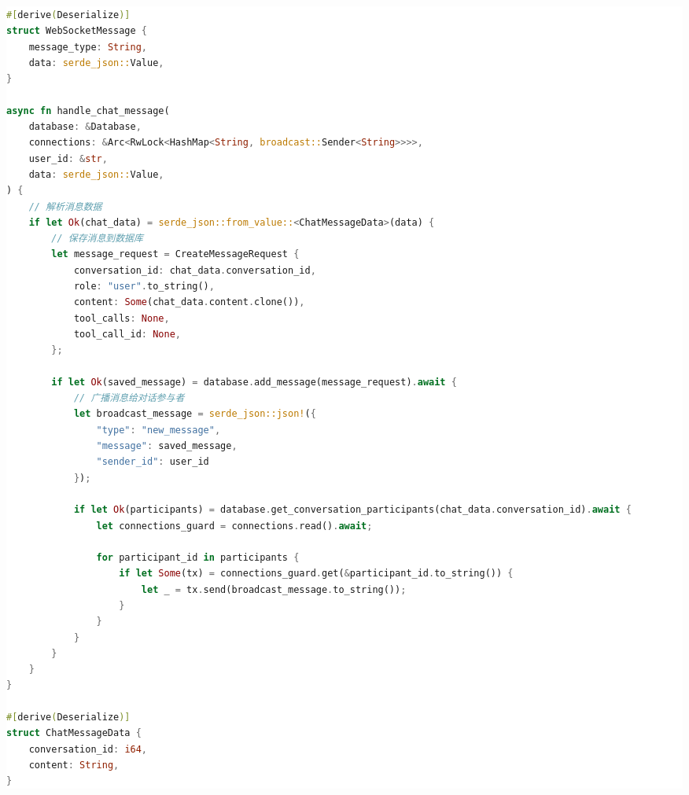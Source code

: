 ```rust
#[derive(Deserialize)]
struct WebSocketMessage {
    message_type: String,
    data: serde_json::Value,
}

async fn handle_chat_message(
    database: &Database,
    connections: &Arc<RwLock<HashMap<String, broadcast::Sender<String>>>>,
    user_id: &str,
    data: serde_json::Value,
) {
    // 解析消息数据
    if let Ok(chat_data) = serde_json::from_value::<ChatMessageData>(data) {
        // 保存消息到数据库
        let message_request = CreateMessageRequest {
            conversation_id: chat_data.conversation_id,
            role: "user".to_string(),
            content: Some(chat_data.content.clone()),
            tool_calls: None,
            tool_call_id: None,
        };

        if let Ok(saved_message) = database.add_message(message_request).await {
            // 广播消息给对话参与者
            let broadcast_message = serde_json::json!({
                "type": "new_message",
                "message": saved_message,
                "sender_id": user_id
            });

            if let Ok(participants) = database.get_conversation_participants(chat_data.conversation_id).await {
                let connections_guard = connections.read().await;

                for participant_id in participants {
                    if let Some(tx) = connections_guard.get(&participant_id.to_string()) {
                        let _ = tx.send(broadcast_message.to_string());
                    }
                }
            }
        }
    }
}

#[derive(Deserialize)]
struct ChatMessageData {
    conversation_id: i64,
    content: String,
}
```
